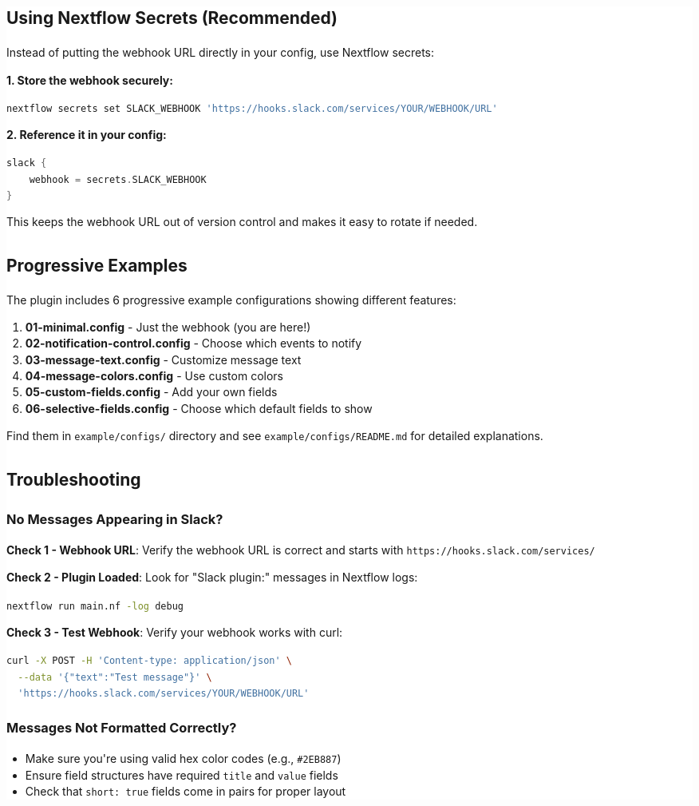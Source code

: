 ## Using Nextflow Secrets (Recommended)

Instead of putting the webhook URL directly in your config, use Nextflow secrets:

**1. Store the webhook securely:**

```bash
nextflow secrets set SLACK_WEBHOOK 'https://hooks.slack.com/services/YOUR/WEBHOOK/URL'
```

**2. Reference it in your config:**

```groovy
slack {
    webhook = secrets.SLACK_WEBHOOK
}
```

This keeps the webhook URL out of version control and makes it easy to rotate if needed.

## Progressive Examples

The plugin includes 6 progressive example configurations showing different features:

1. **01-minimal.config** - Just the webhook (you are here!)
2. **02-notification-control.config** - Choose which events to notify
3. **03-message-text.config** - Customize message text
4. **04-message-colors.config** - Use custom colors
5. **05-custom-fields.config** - Add your own fields
6. **06-selective-fields.config** - Choose which default fields to show

Find them in `example/configs/` directory and see `example/configs/README.md` for detailed explanations.

## Troubleshooting

### No Messages Appearing in Slack?

**Check 1 - Webhook URL**: Verify the webhook URL is correct and starts with `https://hooks.slack.com/services/`

**Check 2 - Plugin Loaded**: Look for "Slack plugin:" messages in Nextflow logs:
```bash
nextflow run main.nf -log debug
```

**Check 3 - Test Webhook**: Verify your webhook works with curl:
```bash
curl -X POST -H 'Content-type: application/json' \
  --data '{"text":"Test message"}' \
  'https://hooks.slack.com/services/YOUR/WEBHOOK/URL'
```

### Messages Not Formatted Correctly?

- Make sure you're using valid hex color codes (e.g., `#2EB887`)
- Ensure field structures have required `title` and `value` fields
- Check that `short: true` fields come in pairs for proper layout
